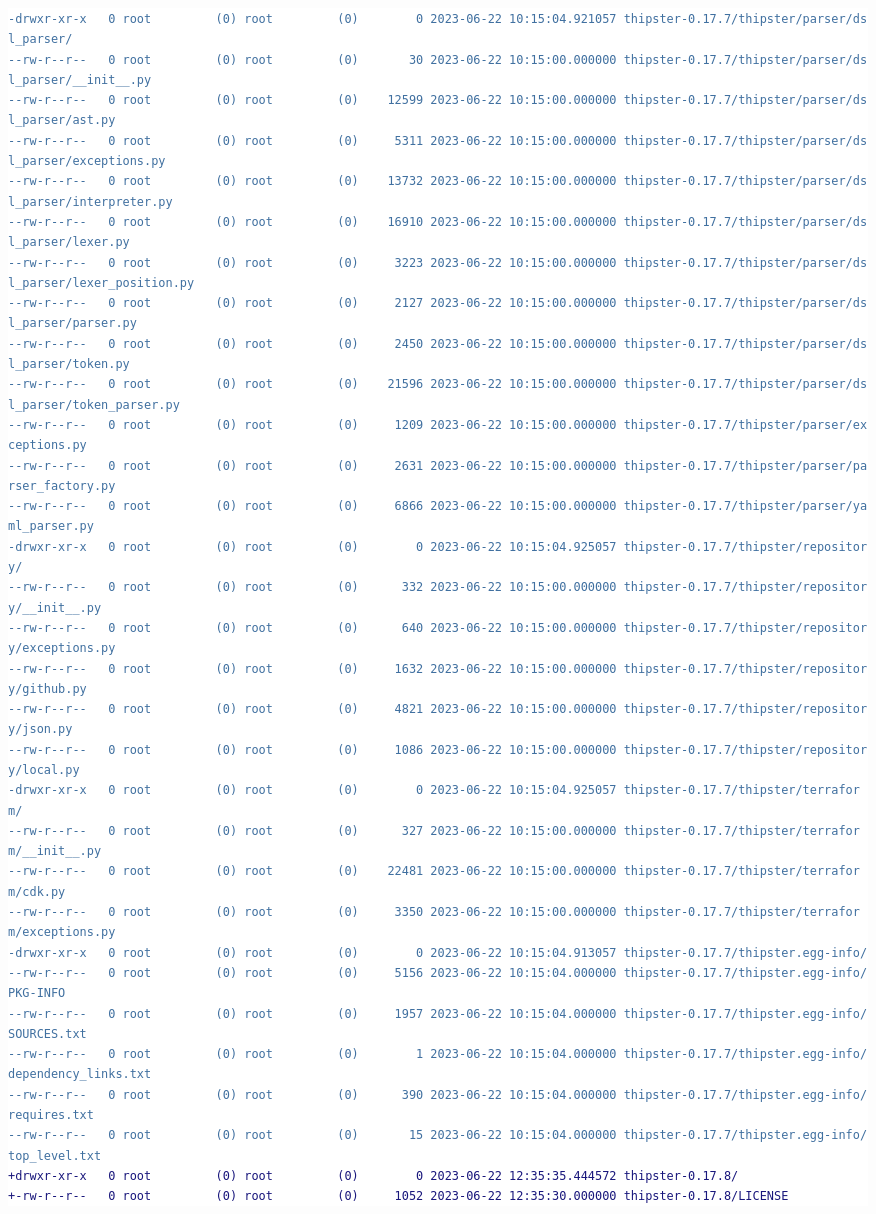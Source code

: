 ```diff
-drwxr-xr-x   0 root         (0) root         (0)        0 2023-06-22 10:15:04.921057 thipster-0.17.7/thipster/parser/dsl_parser/
--rw-r--r--   0 root         (0) root         (0)       30 2023-06-22 10:15:00.000000 thipster-0.17.7/thipster/parser/dsl_parser/__init__.py
--rw-r--r--   0 root         (0) root         (0)    12599 2023-06-22 10:15:00.000000 thipster-0.17.7/thipster/parser/dsl_parser/ast.py
--rw-r--r--   0 root         (0) root         (0)     5311 2023-06-22 10:15:00.000000 thipster-0.17.7/thipster/parser/dsl_parser/exceptions.py
--rw-r--r--   0 root         (0) root         (0)    13732 2023-06-22 10:15:00.000000 thipster-0.17.7/thipster/parser/dsl_parser/interpreter.py
--rw-r--r--   0 root         (0) root         (0)    16910 2023-06-22 10:15:00.000000 thipster-0.17.7/thipster/parser/dsl_parser/lexer.py
--rw-r--r--   0 root         (0) root         (0)     3223 2023-06-22 10:15:00.000000 thipster-0.17.7/thipster/parser/dsl_parser/lexer_position.py
--rw-r--r--   0 root         (0) root         (0)     2127 2023-06-22 10:15:00.000000 thipster-0.17.7/thipster/parser/dsl_parser/parser.py
--rw-r--r--   0 root         (0) root         (0)     2450 2023-06-22 10:15:00.000000 thipster-0.17.7/thipster/parser/dsl_parser/token.py
--rw-r--r--   0 root         (0) root         (0)    21596 2023-06-22 10:15:00.000000 thipster-0.17.7/thipster/parser/dsl_parser/token_parser.py
--rw-r--r--   0 root         (0) root         (0)     1209 2023-06-22 10:15:00.000000 thipster-0.17.7/thipster/parser/exceptions.py
--rw-r--r--   0 root         (0) root         (0)     2631 2023-06-22 10:15:00.000000 thipster-0.17.7/thipster/parser/parser_factory.py
--rw-r--r--   0 root         (0) root         (0)     6866 2023-06-22 10:15:00.000000 thipster-0.17.7/thipster/parser/yaml_parser.py
-drwxr-xr-x   0 root         (0) root         (0)        0 2023-06-22 10:15:04.925057 thipster-0.17.7/thipster/repository/
--rw-r--r--   0 root         (0) root         (0)      332 2023-06-22 10:15:00.000000 thipster-0.17.7/thipster/repository/__init__.py
--rw-r--r--   0 root         (0) root         (0)      640 2023-06-22 10:15:00.000000 thipster-0.17.7/thipster/repository/exceptions.py
--rw-r--r--   0 root         (0) root         (0)     1632 2023-06-22 10:15:00.000000 thipster-0.17.7/thipster/repository/github.py
--rw-r--r--   0 root         (0) root         (0)     4821 2023-06-22 10:15:00.000000 thipster-0.17.7/thipster/repository/json.py
--rw-r--r--   0 root         (0) root         (0)     1086 2023-06-22 10:15:00.000000 thipster-0.17.7/thipster/repository/local.py
-drwxr-xr-x   0 root         (0) root         (0)        0 2023-06-22 10:15:04.925057 thipster-0.17.7/thipster/terraform/
--rw-r--r--   0 root         (0) root         (0)      327 2023-06-22 10:15:00.000000 thipster-0.17.7/thipster/terraform/__init__.py
--rw-r--r--   0 root         (0) root         (0)    22481 2023-06-22 10:15:00.000000 thipster-0.17.7/thipster/terraform/cdk.py
--rw-r--r--   0 root         (0) root         (0)     3350 2023-06-22 10:15:00.000000 thipster-0.17.7/thipster/terraform/exceptions.py
-drwxr-xr-x   0 root         (0) root         (0)        0 2023-06-22 10:15:04.913057 thipster-0.17.7/thipster.egg-info/
--rw-r--r--   0 root         (0) root         (0)     5156 2023-06-22 10:15:04.000000 thipster-0.17.7/thipster.egg-info/PKG-INFO
--rw-r--r--   0 root         (0) root         (0)     1957 2023-06-22 10:15:04.000000 thipster-0.17.7/thipster.egg-info/SOURCES.txt
--rw-r--r--   0 root         (0) root         (0)        1 2023-06-22 10:15:04.000000 thipster-0.17.7/thipster.egg-info/dependency_links.txt
--rw-r--r--   0 root         (0) root         (0)      390 2023-06-22 10:15:04.000000 thipster-0.17.7/thipster.egg-info/requires.txt
--rw-r--r--   0 root         (0) root         (0)       15 2023-06-22 10:15:04.000000 thipster-0.17.7/thipster.egg-info/top_level.txt
+drwxr-xr-x   0 root         (0) root         (0)        0 2023-06-22 12:35:35.444572 thipster-0.17.8/
+-rw-r--r--   0 root         (0) root         (0)     1052 2023-06-22 12:35:30.000000 thipster-0.17.8/LICENSE
```